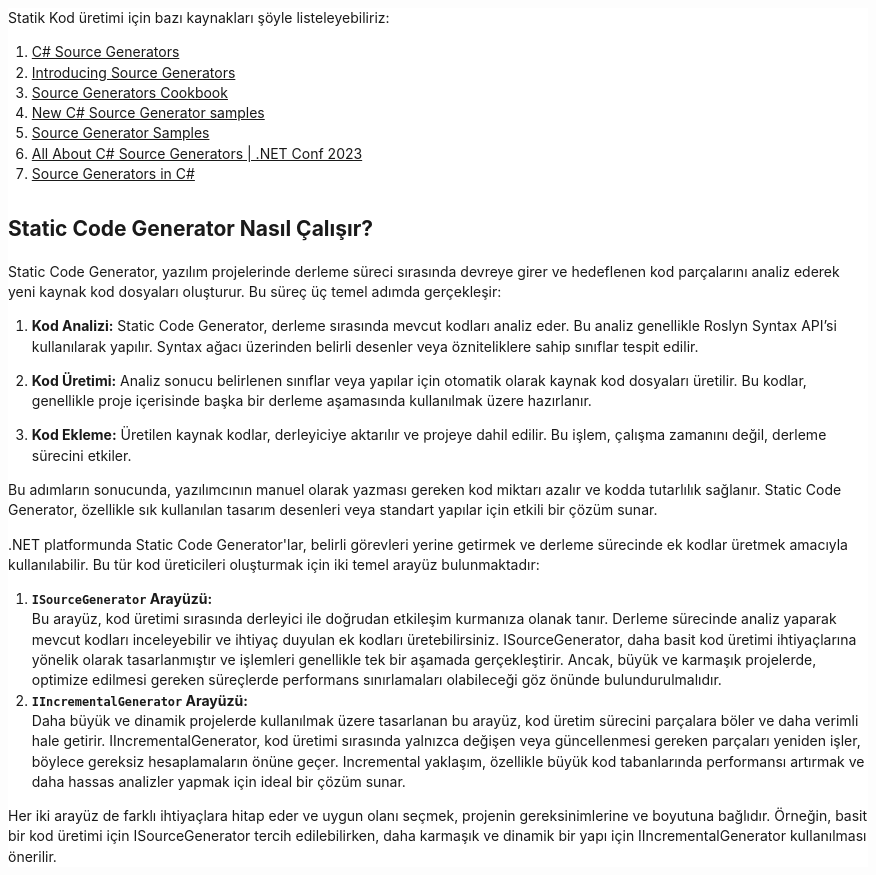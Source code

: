 Statik Kod üretimi için bazı kaynakları şöyle listeleyebiliriz:

1. [C# Source Generators](https://learn.microsoft.com/en-us/shows/on-dotnet/c-source-generators)
1. [Introducing Source Generators](https://devblogs.microsoft.com/dotnet/introducing-c-source-generators/?WT.mc_id=dotnet-00000-cephilli)
2. [Source Generators Cookbook](https://github.com/dotnet/roslyn/blob/main/docs/features/source-generators.cookbook.md)
3. [New C# Source Generator samples](https://devblogs.microsoft.com/dotnet/new-c-source-generator-samples/?WT.mc_id=dotnet-00000-cephilli)
4. [Source Generator Samples](https://learn.microsoft.com/en-us/dotnet/core/dotnet-five?WT.mc_id=dotnet-00000-cephilli)
4. [All About C# Source Generators | .NET Conf 2023](https://www.youtube.com/watch?v=Yf8t7GqA6zA)
4. [Source Generators in C#](https://code-maze.com/csharp-source-generators/)

## Static Code Generator Nasıl Çalışır?

Static Code Generator, yazılım projelerinde derleme süreci sırasında devreye girer ve hedeflenen kod parçalarını analiz ederek yeni kaynak kod dosyaları oluşturur. Bu süreç üç temel adımda gerçekleşir:

1. **Kod Analizi:** Static Code Generator, derleme sırasında mevcut kodları analiz eder. Bu analiz genellikle Roslyn Syntax API’si kullanılarak yapılır. Syntax ağacı üzerinden belirli desenler veya özniteliklere sahip sınıflar tespit edilir.

2. **Kod Üretimi:** Analiz sonucu belirlenen sınıflar veya yapılar için otomatik olarak kaynak kod dosyaları üretilir. Bu kodlar, genellikle proje içerisinde başka bir derleme aşamasında kullanılmak üzere hazırlanır.

3. **Kod Ekleme:** Üretilen kaynak kodlar, derleyiciye aktarılır ve projeye dahil edilir. Bu işlem, çalışma zamanını değil, derleme sürecini etkiler.

Bu adımların sonucunda, yazılımcının manuel olarak yazması gereken kod miktarı azalır ve kodda tutarlılık sağlanır. Static Code Generator, özellikle sık kullanılan tasarım desenleri veya standart yapılar için etkili bir çözüm sunar.

.NET platformunda Static Code Generator'lar, belirli görevleri yerine getirmek ve derleme sürecinde ek kodlar üretmek amacıyla kullanılabilir. Bu tür kod üreticileri oluşturmak için iki temel arayüz bulunmaktadır:

1. **`ISourceGenerator` Arayüzü:**<br/>
    Bu arayüz, kod üretimi sırasında derleyici ile doğrudan etkileşim kurmanıza olanak tanır. Derleme sürecinde analiz yaparak mevcut kodları inceleyebilir ve ihtiyaç duyulan ek kodları üretebilirsiniz. ISourceGenerator, daha basit kod üretimi ihtiyaçlarına yönelik olarak tasarlanmıştır ve işlemleri genellikle tek bir aşamada gerçekleştirir. Ancak, büyük ve karmaşık projelerde, optimize edilmesi gereken süreçlerde performans sınırlamaları olabileceği göz önünde bulundurulmalıdır.
2. **`IIncrementalGenerator` Arayüzü:**<br/>
    Daha büyük ve dinamik projelerde kullanılmak üzere tasarlanan bu arayüz, kod üretim sürecini parçalara böler ve daha verimli hale getirir. IIncrementalGenerator, kod üretimi sırasında yalnızca değişen veya güncellenmesi gereken parçaları yeniden işler, böylece gereksiz hesaplamaların önüne geçer. Incremental yaklaşım, özellikle büyük kod tabanlarında performansı artırmak ve daha hassas analizler yapmak için ideal bir çözüm sunar.

Her iki arayüz de farklı ihtiyaçlara hitap eder ve uygun olanı seçmek, projenin gereksinimlerine ve boyutuna bağlıdır. Örneğin, basit bir kod üretimi için ISourceGenerator tercih edilebilirken, daha karmaşık ve dinamik bir yapı için IIncrementalGenerator kullanılması önerilir.
